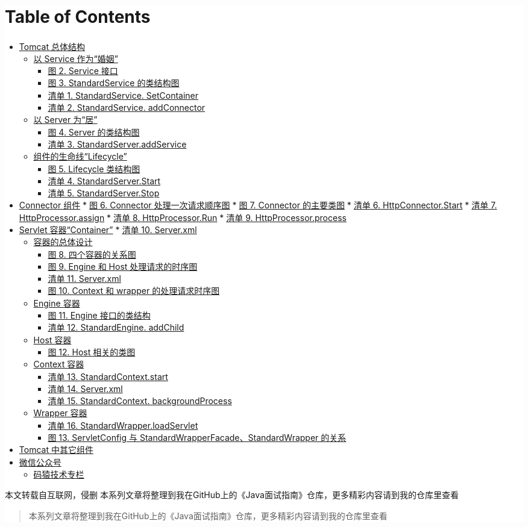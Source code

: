 # Table of Contents

  * [Tomcat 总体结构](#tomcat-总体结构)
    * [以 Service 作为“婚姻”](#以-service-作为婚姻)
        * [图 2\. Service 接口](#图-2-service-接口)
        * [图 3\. StandardService 的类结构图](#图-3-standardservice-的类结构图)
        * [清单 1\. StandardService. SetContainer](#清单-1-standardservice-setcontainer)
        * [清单 2\. StandardService. addConnector](#清单-2-standardservice-addconnector)
    * [以 Server 为“居”](#以-server-为居)
        * [图 4\. Server 的类结构图](#图-4-server-的类结构图)
        * [清单 3\. StandardServer.addService](#清单-3-standardserveraddservice)
    * [组件的生命线“Lifecycle”](#组件的生命线lifecycle)
        * [图 5\. Lifecycle 类结构图](#图-5-lifecycle-类结构图)
        * [清单 4\. StandardServer.Start](#清单-4-standardserverstart)
        * [清单 5\. StandardServer.Stop](#清单-5-standardserverstop)
  * [Connector 组件](#connector-组件)
        * [图 6\. Connector 处理一次请求顺序图](#图-6-connector-处理一次请求顺序图)
        * [图 7\. Connector 的主要类图](#图-7-connector-的主要类图)
        * [清单 6\. HttpConnector.Start](#清单-6-httpconnectorstart)
        * [清单 7\. HttpProcessor.assign](#清单-7-httpprocessorassign)
        * [清单 8\. HttpProcessor.Run](#清单-8-httpprocessorrun)
        * [清单 9\. HttpProcessor.process](#清单-9-httpprocessorprocess)
  * [Servlet 容器“Container”](#servlet-容器container)
        * [清单 10\. Server.xml](#清单-10-serverxml)
    * [容器的总体设计](#容器的总体设计)
        * [图 8\. 四个容器的关系图](#图-8-四个容器的关系图)
        * [图 9\. Engine 和 Host 处理请求的时序图](#图-9-engine-和-host-处理请求的时序图)
        * [清单 11\. Server.xml](#清单-11-serverxml)
        * [图 10\. Context 和 wrapper 的处理请求时序图](#图-10-context-和-wrapper-的处理请求时序图)
    * [Engine 容器](#engine-容器)
        * [图 11\. Engine 接口的类结构](#图-11-engine-接口的类结构)
        * [清单 12\. StandardEngine. addChild](#清单-12-standardengine-addchild)
    * [Host 容器](#host-容器)
        * [图 12\. Host 相关的类图](#图-12-host-相关的类图)
    * [Context 容器](#context-容器)
        * [清单 13\. StandardContext.start](#清单-13-standardcontextstart)
        * [清单 14\. Server.xml](#清单-14-serverxml)
        * [清单 15\. StandardContext. backgroundProcess](#清单-15-standardcontext-backgroundprocess)
    * [Wrapper 容器](#wrapper-容器)
        * [清单 16\. StandardWrapper.loadServlet](#清单-16-standardwrapperloadservlet)
        * [图 13\. ServletConfig 与 StandardWrapperFacade、StandardWrapper 的关系](#图-13-servletconfig-与-standardwrapperfacade、standardwrapper-的关系)
  * [Tomcat 中其它组件](#tomcat-中其它组件)
  * [微信公众号](#微信公众号)
      * [码猿技术专栏](#码猿技术专栏)



本文转载自互联网，侵删
本系列文章将整理到我在GitHub上的《Java面试指南》仓库，更多精彩内容请到我的仓库里查看
> 本系列文章将整理到我在GitHub上的《Java面试指南》仓库，更多精彩内容请到我的仓库里查看
